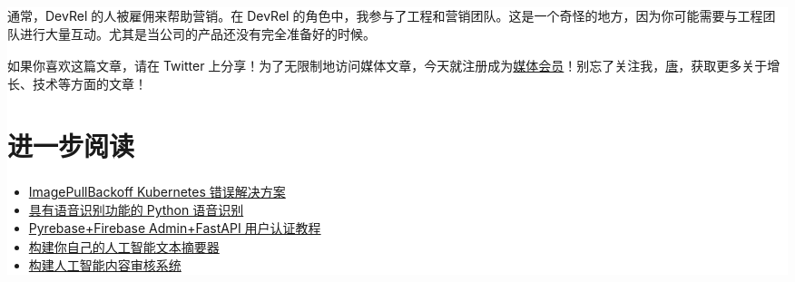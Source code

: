 通常，DevRel 的人被雇佣来帮助营销。在 DevRel 的角色中，我参与了工程和营销团队。这是一个奇怪的地方，因为你可能需要与工程团队进行大量互动。尤其是当公司的产品还没有完全准备好的时候。

如果你喜欢这篇文章，请在 Twitter 上分享！为了无限制地访问媒体文章，今天就注册成为[媒体会员](https://www.medium.com/@ytang07/membership)！别忘了关注我，[唐](https://www.medium.com/@ytang07)，获取更多关于增长、技术等方面的文章！

# 进一步阅读

*   [ImagePullBackoff Kubernetes 错误解决方案](https://medium.com/plain-simple-software/imagepullbackoff-kubernetes-error-solution-4d02b040ca43)
*   [具有语音识别功能的 Python 语音识别](https://pythonalgos.com/python-speech-recognition-with-speechrecognition/)
*   [Pyrebase+Firebase Admin+FastAPI 用户认证教程](https://pythonalgos.com/python-firebase-authentication-integration-with-fastapi/)
*   [构建你自己的人工智能文本摘要器](https://pythonalgos.com/build-your-own-ai-text-summarizer-in-python/)
*   [构建人工智能内容审核系统](https://pythonalgos.com/how-to-build-an-ai-content-moderation-system/)